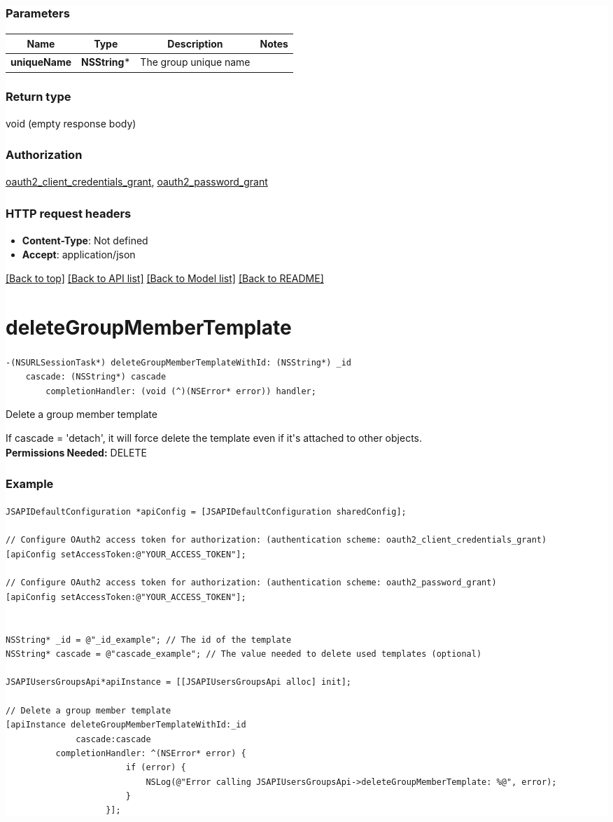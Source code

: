 ### Parameters

Name | Type | Description  | Notes
------------- | ------------- | ------------- | -------------
 **uniqueName** | **NSString***| The group unique name | 

### Return type

void (empty response body)

### Authorization

[oauth2_client_credentials_grant](../README.md#oauth2_client_credentials_grant), [oauth2_password_grant](../README.md#oauth2_password_grant)

### HTTP request headers

 - **Content-Type**: Not defined
 - **Accept**: application/json

[[Back to top]](#) [[Back to API list]](../README.md#documentation-for-api-endpoints) [[Back to Model list]](../README.md#documentation-for-models) [[Back to README]](../README.md)

# **deleteGroupMemberTemplate**
```objc
-(NSURLSessionTask*) deleteGroupMemberTemplateWithId: (NSString*) _id
    cascade: (NSString*) cascade
        completionHandler: (void (^)(NSError* error)) handler;
```

Delete a group member template

If cascade = 'detach', it will force delete the template even if it's attached to other objects.<br /><b>Permissions Needed:</b> DELETE

### Example 
```objc
JSAPIDefaultConfiguration *apiConfig = [JSAPIDefaultConfiguration sharedConfig];

// Configure OAuth2 access token for authorization: (authentication scheme: oauth2_client_credentials_grant)
[apiConfig setAccessToken:@"YOUR_ACCESS_TOKEN"];

// Configure OAuth2 access token for authorization: (authentication scheme: oauth2_password_grant)
[apiConfig setAccessToken:@"YOUR_ACCESS_TOKEN"];


NSString* _id = @"_id_example"; // The id of the template
NSString* cascade = @"cascade_example"; // The value needed to delete used templates (optional)

JSAPIUsersGroupsApi*apiInstance = [[JSAPIUsersGroupsApi alloc] init];

// Delete a group member template
[apiInstance deleteGroupMemberTemplateWithId:_id
              cascade:cascade
          completionHandler: ^(NSError* error) {
                        if (error) {
                            NSLog(@"Error calling JSAPIUsersGroupsApi->deleteGroupMemberTemplate: %@", error);
                        }
                    }];
```
